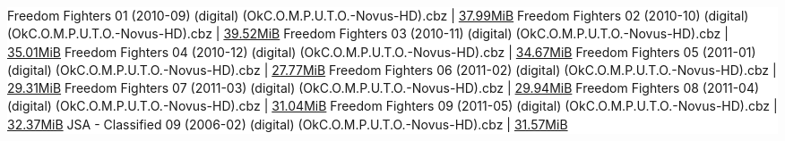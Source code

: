 Freedom Fighters 01 (2010-09) (digital) (OkC.O.M.P.U.T.O.-Novus-HD).cbz | [37.99MiB](https://pan.baidu.com/s/1mlo0krAqdYTmO1YXwJZVGA#list/path=%2FNovus%20-%20Week%20of%202015%20Q2%2FNovus%20-%20Week%20of%202015-05-27%2F%E3%82%B7%E3%82%B3%E3%82%BD%E3%82%B3%E3%82%AD%E3%82%A2%E3%82%AA%E3%82%B7%E3%82%AD%E3%82%B7%E3%82%B7%E3%82%A4%E3%82%AF%E3%82%BD%E3%82%B3%E3%82%BD%E3%82%B5%E3%82%A2%E3%82%AB%E3%82%BD%E3%82%BD%E3%82%BB%E3%82%A6%E3%82%BF%E3%82%B3%E3%82%AA%E3%82%B3%E3%82%AD%E3%82%AB%E3%82%AB%E3%82%A2%E3%82%BF&parentPath=%2FNovus%20-%20Week%20of%202015%20Q2)
Freedom Fighters 02 (2010-10) (digital) (OkC.O.M.P.U.T.O.-Novus-HD).cbz | [39.52MiB](https://pan.baidu.com/s/1mlo0krAqdYTmO1YXwJZVGA#list/path=%2FNovus%20-%20Week%20of%202015%20Q2%2FNovus%20-%20Week%20of%202015-05-27%2F%E3%82%B7%E3%82%BF%E3%82%A8%E3%82%B1%E3%82%AF%E3%82%AD%E3%82%B7%E3%82%BF%E3%82%AF%E3%82%BF%E3%82%A4%E3%82%A6%E3%82%B5%E3%82%BB%E3%82%B9%E3%82%B3%E3%82%AF%E3%82%B7%E3%82%B9%E3%82%AB%E3%82%A2%E3%82%B7%E3%82%AA%E3%82%AF%E3%82%A4%E3%82%AD%E3%82%B3%E3%82%B3%E3%82%B9%E3%82%A6%E3%82%A2%E3%82%AA&parentPath=%2FNovus%20-%20Week%20of%202015%20Q2)
Freedom Fighters 03 (2010-11) (digital) (OkC.O.M.P.U.T.O.-Novus-HD).cbz | [35.01MiB](https://pan.baidu.com/s/1mlo0krAqdYTmO1YXwJZVGA#list/path=%2FNovus%20-%20Week%20of%202015%20Q2%2FNovus%20-%20Week%20of%202015-05-27%2F%E3%82%AD%E3%82%A8%E3%82%AA%E3%82%A8%E3%82%AB%E3%82%B7%E3%82%B9%E3%82%BD%E3%82%AD%E3%82%A2%E3%82%BB%E3%82%AF%E3%82%A4%E3%82%AD%E3%82%A8%E3%82%BB%E3%82%AD%E3%82%BB%E3%82%AB%E3%82%B7%E3%82%BD%E3%82%B1%E3%82%A2%E3%82%B7%E3%82%A4%E3%82%AB%E3%82%A4%E3%82%B9%E3%82%AD%E3%82%B3%E3%82%B5%E3%82%B1&parentPath=%2FNovus%20-%20Week%20of%202015%20Q2)
Freedom Fighters 04 (2010-12) (digital) (OkC.O.M.P.U.T.O.-Novus-HD).cbz | [34.67MiB](https://pan.baidu.com/s/1mlo0krAqdYTmO1YXwJZVGA#list/path=%2FNovus%20-%20Week%20of%202015%20Q2%2FNovus%20-%20Week%20of%202015-05-27%2F%E3%82%BD%E3%82%AB%E3%82%A6%E3%82%A8%E3%82%B7%E3%82%AD%E3%82%A6%E3%82%AF%E3%82%B7%E3%82%AB%E3%82%AB%E3%82%B3%E3%82%BB%E3%82%B9%E3%82%AF%E3%82%B9%E3%82%BB%E3%82%AA%E3%82%BB%E3%82%B3%E3%82%A6%E3%82%B7%E3%82%B9%E3%82%AA%E3%82%BB%E3%82%BF%E3%82%A6%E3%82%BF%E3%82%AB%E3%82%B9%E3%82%AB%E3%82%AA&parentPath=%2FNovus%20-%20Week%20of%202015%20Q2)
Freedom Fighters 05 (2011-01) (digital) (OkC.O.M.P.U.T.O.-Novus-HD).cbz | [27.77MiB](https://pan.baidu.com/s/1mlo0krAqdYTmO1YXwJZVGA#list/path=%2FNovus%20-%20Week%20of%202015%20Q2%2FNovus%20-%20Week%20of%202015-05-27%2F%E3%82%AF%E3%82%A6%E3%82%AB%E3%82%BF%E3%82%A8%E3%82%BF%E3%82%B5%E3%82%BD%E3%82%AD%E3%82%A8%E3%82%AA%E3%82%AB%E3%82%BB%E3%82%AB%E3%82%AF%E3%82%A6%E3%82%BD%E3%82%AA%E3%82%B5%E3%82%AA%E3%82%B7%E3%82%A4%E3%82%B1%E3%82%AB%E3%82%B5%E3%82%AA%E3%82%B3%E3%82%AD%E3%82%B5%E3%82%B3%E3%82%B9%E3%82%BF&parentPath=%2FNovus%20-%20Week%20of%202015%20Q2)
Freedom Fighters 06 (2011-02) (digital) (OkC.O.M.P.U.T.O.-Novus-HD).cbz | [29.31MiB](https://pan.baidu.com/s/1mlo0krAqdYTmO1YXwJZVGA#list/path=%2FNovus%20-%20Week%20of%202015%20Q2%2FNovus%20-%20Week%20of%202015-05-27%2F%E3%82%BF%E3%82%A4%E3%82%B1%E3%82%AF%E3%82%AD%E3%82%B7%E3%82%AB%E3%82%B1%E3%82%B1%E3%82%A4%E3%82%B5%E3%82%AD%E3%82%B5%E3%82%BD%E3%82%A6%E3%82%A6%E3%82%AD%E3%82%B9%E3%82%AB%E3%82%B9%E3%82%AD%E3%82%AF%E3%82%AF%E3%82%AB%E3%82%AB%E3%82%AD%E3%82%A2%E3%82%A6%E3%82%B9%E3%82%B7%E3%82%AB%E3%82%B1&parentPath=%2FNovus%20-%20Week%20of%202015%20Q2)
Freedom Fighters 07 (2011-03) (digital) (OkC.O.M.P.U.T.O.-Novus-HD).cbz | [29.94MiB](https://pan.baidu.com/s/1mlo0krAqdYTmO1YXwJZVGA#list/path=%2FNovus%20-%20Week%20of%202015%20Q2%2FNovus%20-%20Week%20of%202015-05-27%2F%E3%82%AA%E3%82%A2%E3%82%BD%E3%82%A4%E3%82%AA%E3%82%AD%E3%82%A2%E3%82%AB%E3%82%AB%E3%82%AF%E3%82%AA%E3%82%BF%E3%82%B9%E3%82%A6%E3%82%B1%E3%82%A2%E3%82%B3%E3%82%AB%E3%82%BD%E3%82%BB%E3%82%BF%E3%82%B7%E3%82%A8%E3%82%B5%E3%82%B7%E3%82%B7%E3%82%AB%E3%82%B7%E3%82%AA%E3%82%A2%E3%82%B7%E3%82%B3&parentPath=%2FNovus%20-%20Week%20of%202015%20Q2)
Freedom Fighters 08 (2011-04) (digital) (OkC.O.M.P.U.T.O.-Novus-HD).cbz | [31.04MiB](https://pan.baidu.com/s/1mlo0krAqdYTmO1YXwJZVGA#list/path=%2FNovus%20-%20Week%20of%202015%20Q2%2FNovus%20-%20Week%20of%202015-05-27%2F%E3%82%B9%E3%82%AD%E3%82%B5%E3%82%BF%E3%82%BD%E3%82%BD%E3%82%B1%E3%82%AD%E3%82%A2%E3%82%AD%E3%82%B5%E3%82%B9%E3%82%A4%E3%82%B7%E3%82%AF%E3%82%BB%E3%82%BF%E3%82%A6%E3%82%AA%E3%82%A2%E3%82%AD%E3%82%B5%E3%82%A2%E3%82%A4%E3%82%A8%E3%82%A8%E3%82%AB%E3%82%A2%E3%82%B1%E3%82%BB%E3%82%AD%E3%82%A2&parentPath=%2FNovus%20-%20Week%20of%202015%20Q2)
Freedom Fighters 09 (2011-05) (digital) (OkC.O.M.P.U.T.O.-Novus-HD).cbz | [32.37MiB](https://pan.baidu.com/s/1mlo0krAqdYTmO1YXwJZVGA#list/path=%2FNovus%20-%20Week%20of%202015%20Q2%2FNovus%20-%20Week%20of%202015-05-27%2F%E3%82%A4%E3%82%AA%E3%82%B9%E3%82%B3%E3%82%B5%E3%82%A4%E3%82%A6%E3%82%B3%E3%82%AA%E3%82%B1%E3%82%A2%E3%82%B9%E3%82%AF%E3%82%B1%E3%82%B7%E3%82%A6%E3%82%B7%E3%82%BB%E3%82%AA%E3%82%B1%E3%82%A8%E3%82%AA%E3%82%A6%E3%82%B1%E3%82%AA%E3%82%B1%E3%82%A8%E3%82%A8%E3%82%AB%E3%82%A4%E3%82%A2%E3%82%A8&parentPath=%2FNovus%20-%20Week%20of%202015%20Q2)
JSA - Classified 09 (2006-02) (digital) (OkC.O.M.P.U.T.O.-Novus-HD).cbz | [31.57MiB](https://pan.baidu.com/s/1mlo0krAqdYTmO1YXwJZVGA#list/path=%2FNovus%20-%20Week%20of%202015%20Q2%2FNovus%20-%20Week%20of%202015-05-27%2F%E3%82%B9%E3%82%BD%E3%82%AB%E3%82%AF%E3%82%A6%E3%82%BF%E3%82%A4%E3%82%BF%E3%82%B7%E3%82%B7%E3%82%BF%E3%82%B3%E3%82%AD%E3%82%A8%E3%82%BD%E3%82%A8%E3%82%B1%E3%82%BF%E3%82%B5%E3%82%AB%E3%82%BD%E3%82%AF%E3%82%B3%E3%82%AD%E3%82%A4%E3%82%AD%E3%82%BF%E3%82%B5%E3%82%BD%E3%82%B9%E3%82%A4%E3%82%AD&parentPath=%2FNovus%20-%20Week%20of%202015%20Q2)